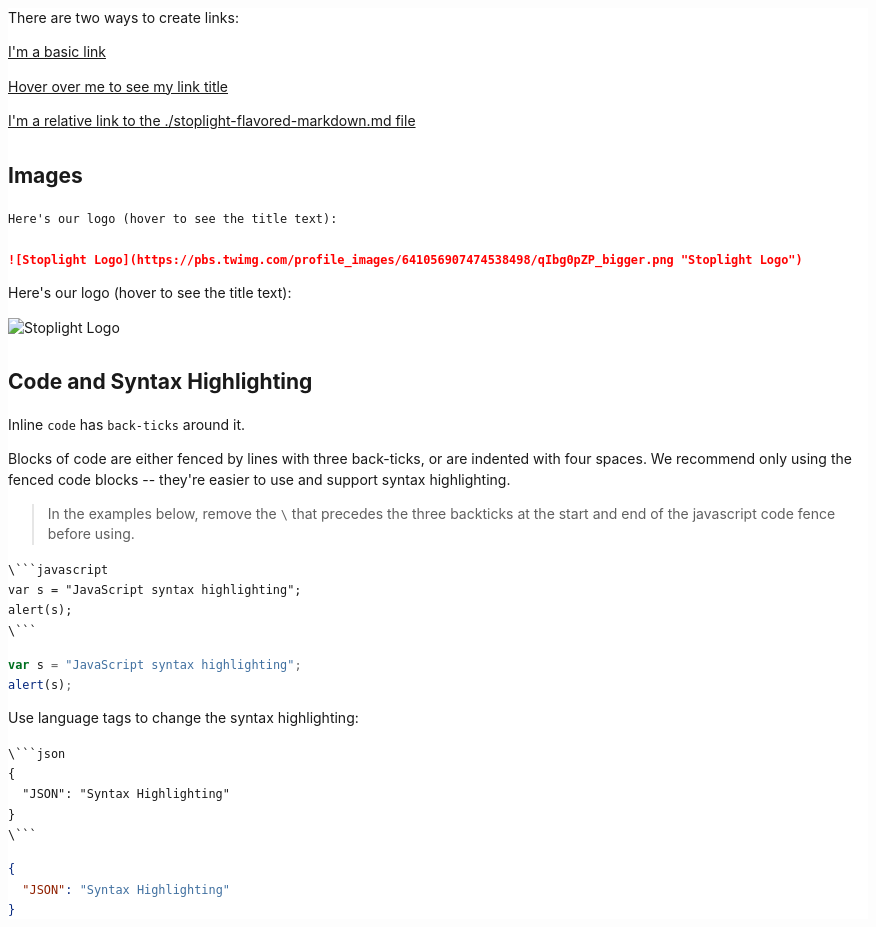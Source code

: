 There are two ways to create links:

[I'm a basic link](https://www.google.com)

[Hover over me to see my link title](https://www.google.com "Google's Homepage")

[I'm a relative link to the ./stoplight-flavored-markdown.md file](1.stoplight-flavored-markdown.md)

## Images

```md
Here's our logo (hover to see the title text):

![Stoplight Logo](https://pbs.twimg.com/profile_images/641056907474538498/qIbg0pZP_bigger.png "Stoplight Logo")
```

Here's our logo (hover to see the title text):

![Stoplight Logo](https://pbs.twimg.com/profile_images/641056907474538498/qIbg0pZP_bigger.png "Stoplight Logo")

## Code and Syntax Highlighting

Inline `code` has `back-ticks` around it.

Blocks of code are either fenced by lines with three back-ticks, or are indented with four spaces. We recommend only using the fenced code blocks -- they're easier to use and support syntax highlighting.



> In the examples below, remove the `\` that precedes the three backticks at the start and end of the javascript code fence before using.

```
\```javascript
var s = "JavaScript syntax highlighting";
alert(s);
\```
```

```javascript
var s = "JavaScript syntax highlighting";
alert(s);
```

Use language tags to change the syntax highlighting:

```
\```json
{
  "JSON": "Syntax Highlighting"
}
\```
```

```json
{
  "JSON": "Syntax Highlighting"
}
```
